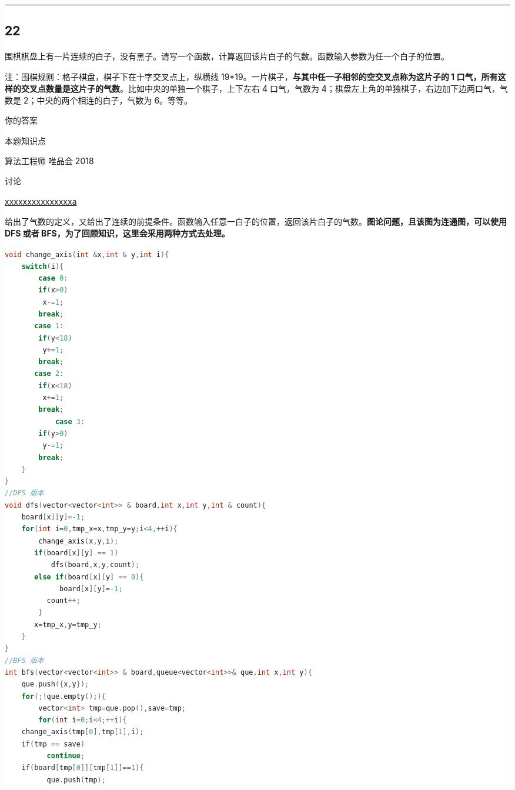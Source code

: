 * * *

## 22

围棋棋盘上有一片连续的白子，没有黑子。请写一个函数，计算返回该片白子的气数。函数输入参数为任一个白子的位置。

注：围棋规则：格子棋盘，棋子下在十字交叉点上，纵横线 19*19。一片棋子，**与其中任一子相邻的空交叉点称为这片子的 1 口气，所有这样的交叉点数量是这片子的气数**。比如中央的单独一个棋子，上下左右 4 口气，气数为 4；棋盘左上角的单独棋子，右边加下边两口气，气数是 2；中央的两个相连的白子，气数为 6。等等。

你的答案

本题知识点

算法工程师 唯品会 2018

讨论

[xxxxxxxxxxxxxxxa](https://www.nowcoder.com/profile/4397117)

给出了气数的定义，又给出了连续的前提条件。函数输入任意一白子的位置，返回该片白子的气数。**图论问题，且该图为连通图，可以使用 DFS 或者 BFS，为了回顾知识，这里会采用两种方式去处理。**

```cpp
void change_axis(int &x,int & y,int i){
    switch(i){
        case 0:
        if(x>0)
         x-=1;
        break;
       case 1:
        if(y<18)
         y+=1;
        break;
       case 2:
        if(x<18)
         x+=1;
        break;
            case 3:
        if(y>0)
         y-=1;
        break;
    }
}
//DFS 版本
void dfs(vector<vector<int>> & board,int x,int y,int & count){
    board[x][y]=-1;
    for(int i=0,tmp_x=x,tmp_y=y;i<4,++i){
        change_axis(x,y,i);
       if(board[x][y] == 1)
           dfs(board,x,y,count);
       else if(board[x][y] == 0){
             board[x][y]=-1;
          count++;
        }
       x=tmp_x,y=tmp_y;        
    }     
}
//BFS 版本
int bfs(vector<vector<int>> & board,queue<vector<int>>& que,int x,int y){
    que.push({x,y});
    for(;!que.empty();){
        vector<int> tmp=que.pop(),save=tmp;
        for(int i=0;i<4;++i){
    change_axis(tmp[0],tmp[1],i);
    if(tmp == save)
          continue;
    if(board[tmp[0]][tmp[1]]==1){
          que.push(tmp);
```